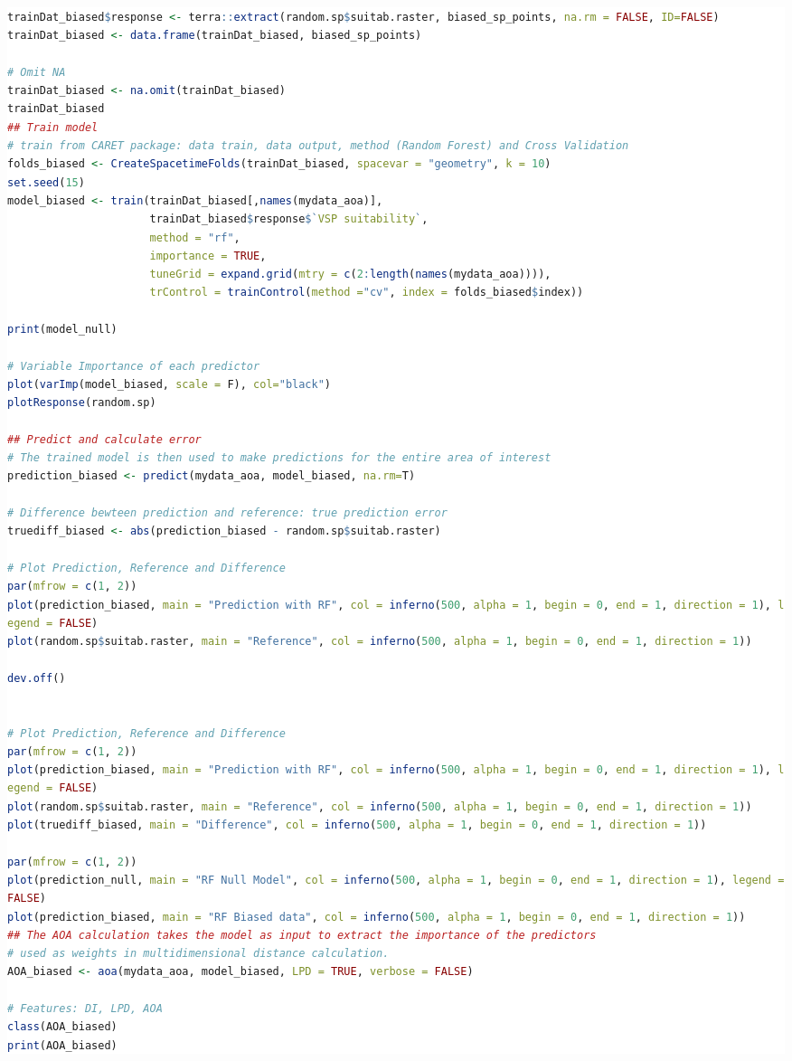 ``` r
trainDat_biased$response <- terra::extract(random.sp$suitab.raster, biased_sp_points, na.rm = FALSE, ID=FALSE)
trainDat_biased <- data.frame(trainDat_biased, biased_sp_points)

# Omit NA
trainDat_biased <- na.omit(trainDat_biased)
trainDat_biased
## Train model
# train from CARET package: data train, data output, method (Random Forest) and Cross Validation 
folds_biased <- CreateSpacetimeFolds(trainDat_biased, spacevar = "geometry", k = 10)
set.seed(15)
model_biased <- train(trainDat_biased[,names(mydata_aoa)],
                      trainDat_biased$response$`VSP suitability`,
                      method = "rf",
                      importance = TRUE,
                      tuneGrid = expand.grid(mtry = c(2:length(names(mydata_aoa)))),
                      trControl = trainControl(method ="cv", index = folds_biased$index))

print(model_null)

# Variable Importance of each predictor
plot(varImp(model_biased, scale = F), col="black")
plotResponse(random.sp)

## Predict and calculate error 
# The trained model is then used to make predictions for the entire area of interest
prediction_biased <- predict(mydata_aoa, model_biased, na.rm=T)

# Difference bewteen prediction and reference: true prediction error 
truediff_biased <- abs(prediction_biased - random.sp$suitab.raster)

# Plot Prediction, Reference and Difference
par(mfrow = c(1, 2)) 
plot(prediction_biased, main = "Prediction with RF", col = inferno(500, alpha = 1, begin = 0, end = 1, direction = 1), legend = FALSE)
plot(random.sp$suitab.raster, main = "Reference", col = inferno(500, alpha = 1, begin = 0, end = 1, direction = 1))

dev.off()


# Plot Prediction, Reference and Difference
par(mfrow = c(1, 2)) 
plot(prediction_biased, main = "Prediction with RF", col = inferno(500, alpha = 1, begin = 0, end = 1, direction = 1), legend = FALSE)
plot(random.sp$suitab.raster, main = "Reference", col = inferno(500, alpha = 1, begin = 0, end = 1, direction = 1))
plot(truediff_biased, main = "Difference", col = inferno(500, alpha = 1, begin = 0, end = 1, direction = 1))

par(mfrow = c(1, 2)) 
plot(prediction_null, main = "RF Null Model", col = inferno(500, alpha = 1, begin = 0, end = 1, direction = 1), legend = FALSE)
plot(prediction_biased, main = "RF Biased data", col = inferno(500, alpha = 1, begin = 0, end = 1, direction = 1))
## The AOA calculation takes the model as input to extract the importance of the predictors 
# used as weights in multidimensional distance calculation.
AOA_biased <- aoa(mydata_aoa, model_biased, LPD = TRUE, verbose = FALSE)

# Features: DI, LPD, AOA
class(AOA_biased)
print(AOA_biased)

```
